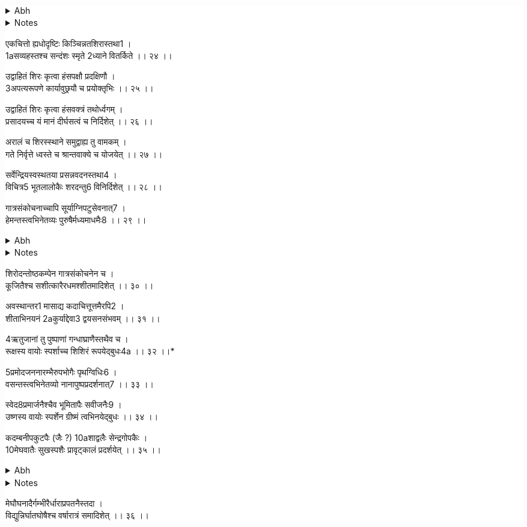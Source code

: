 <details><summary>Abh</summary></details>

<details><summary>Notes</summary></details>

<pb n="270"/>

एकचित्तो ह्यधोदृष्टिः किञ्चिन्नतशिरास्तथा1 ।  
1aसव्यहस्तश्च सन्दंशः स्मृते 2ध्याने वितर्किते ।। २४ ।।  


उद्वाहितं शिरः कृत्वा हंसपक्षौ प्रदक्षिणौ ।  
3अपत्यरूपणे कार्यावुछ्रयौ च प्रयोक्तृभिः ।। २५ ।।  


उद्वाहितं शिरः कृत्वा हंसवक्त्रं तथोर्ध्वगम् ।  
प्रसादयच्च यं मानं दीर्घसत्वं च निर्दिशेत् ।। २६ ।।  


अरालं च शिरस्स्थाने समुद्वाह्य तु वामकम् ।  
गते निर्वृत्ते ध्वस्ते च श्रान्तवाक्ये च योजयेत् ।। २७ ।।  


सर्वेन्द्रियस्वस्थतया प्रसन्नवदनस्तथा4 ।  
विचित्र5 भूतलालोकैः शरदन्तु6 विनिर्दिशेत् ।। २८ ।।  


गात्रसंकोचनाच्चापि सूर्याग्निपटुसेवनात्7 ।  
हेमन्तस्त्वभिनेतव्यः पुरुषैर्मध्यमाधमैः8 ।। २९ ।।  

<details><summary>Abh</summary></details>

<details><summary>Notes</summary></details>

<pb n="271"/>

शिरोदन्तोष्ठकम्पेन गात्रसंकोचनेन च ।  
कूजितैश्च सशीत्कारैरधमश्शीतमादिशेत् ।। ३० ।।  


अवस्थान्तर1 मासाद्य कदाचित्तूत्तमैरपि2 ।  
शीताभिनयनं 2aकुर्याद्देवा3 द्वयसनसंभवम् ।। ३१ ।।  


4ऋतुजानां तु पुष्पाणां गन्धाघ्राणैस्तथैव च ।  
रूक्षस्य वायोः स्पर्शाच्च शिशिरं रूपयेद्बुधः4a ।। ३२ ।।*  


5प्रमोदजननारम्भैरुपभोगैः पृथग्विधिः6 ।  
वसन्तस्त्वभिनेतव्यो नानापुष्पप्रदर्शनात्7 ।। ३३ ।।  


स्वेद8प्रमार्जनैश्चैव भूमितापैः सवीजनैः9 ।  
उष्णस्य वायोः स्पर्शेन ग्रीष्मं त्वभिनयेद्बुधः ।। ३४ ।।  


कदम्बनीपकुटपैः (जैः ?) 10aशाद्वलैः सेन्द्रगोपकैः ।  
10मेघवातैः सुखस्पशैः प्रावृट्कालं प्रदर्शयेत् ।। ३५ ।।  

<details><summary>Abh</summary></details>

<details><summary>Notes</summary></details>

<pb n="272"/>

मेघौघनादैर्गम्भीरैर्धाराप्रपतनैस्तदा ।  
विद्युन्निर्घातघोषैश्च वर्षारात्रं समादिशेत् ।। ३६ ।।  
